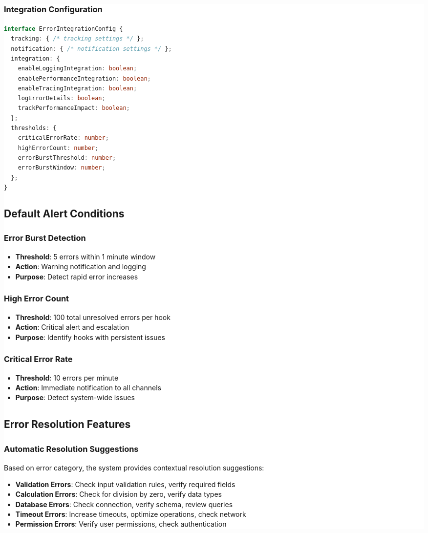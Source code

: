 ### Integration Configuration
```typescript
interface ErrorIntegrationConfig {
  tracking: { /* tracking settings */ };
  notification: { /* notification settings */ };
  integration: {
    enableLoggingIntegration: boolean;
    enablePerformanceIntegration: boolean;
    enableTracingIntegration: boolean;
    logErrorDetails: boolean;
    trackPerformanceImpact: boolean;
  };
  thresholds: {
    criticalErrorRate: number;
    highErrorCount: number;
    errorBurstThreshold: number;
    errorBurstWindow: number;
  };
}
```

## Default Alert Conditions

### Error Burst Detection
- **Threshold**: 5 errors within 1 minute window
- **Action**: Warning notification and logging
- **Purpose**: Detect rapid error increases

### High Error Count
- **Threshold**: 100 total unresolved errors per hook
- **Action**: Critical alert and escalation
- **Purpose**: Identify hooks with persistent issues

### Critical Error Rate
- **Threshold**: 10 errors per minute
- **Action**: Immediate notification to all channels
- **Purpose**: Detect system-wide issues

## Error Resolution Features

### Automatic Resolution Suggestions
Based on error category, the system provides contextual resolution suggestions:

- **Validation Errors**: Check input validation rules, verify required fields
- **Calculation Errors**: Check for division by zero, verify data types
- **Database Errors**: Check connection, verify schema, review queries
- **Timeout Errors**: Increase timeouts, optimize operations, check network
- **Permission Errors**: Verify user permissions, check authentication
